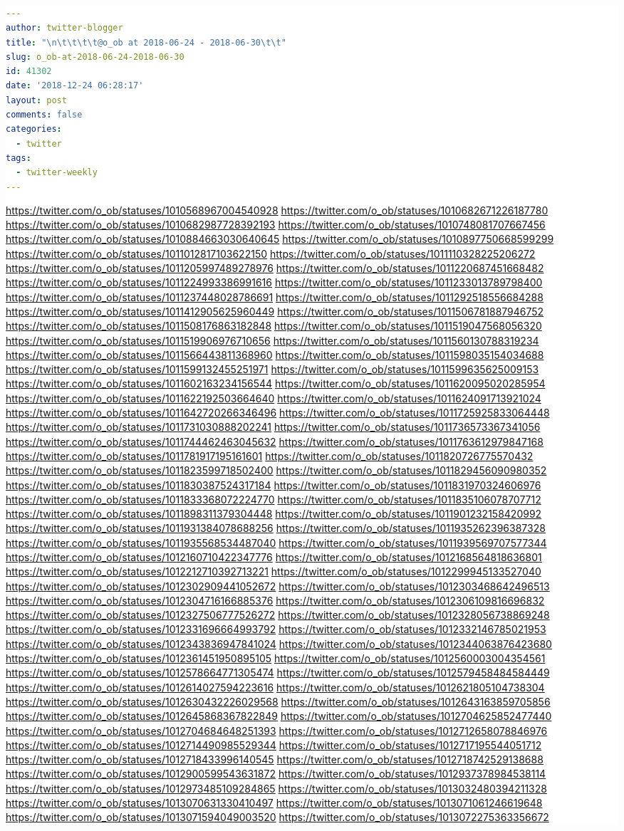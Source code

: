 ```yaml
---
author: twitter-blogger
title: "\n\t\t\t\t@o_ob at 2018-06-24 - 2018-06-30\t\t"
slug: o_ob-at-2018-06-24-2018-06-30
id: 41302
date: '2018-12-24 06:28:17'
layout: post
comments: false
categories:
  - twitter
tags:
  - twitter-weekly
---
```


https://twitter.com/o_ob/statuses/1010568967004540928 https://twitter.com/o_ob/statuses/1010682671226187780 https://twitter.com/o_ob/statuses/1010682987728392193 https://twitter.com/o_ob/statuses/1010748081707667456 https://twitter.com/o_ob/statuses/1010884663030640645 https://twitter.com/o_ob/statuses/1010897750668599299 https://twitter.com/o_ob/statuses/1011012817103622150 https://twitter.com/o_ob/statuses/1011110328225206272 https://twitter.com/o_ob/statuses/1011205997489278976 https://twitter.com/o_ob/statuses/1011220687451668482 https://twitter.com/o_ob/statuses/1011224993386991616 https://twitter.com/o_ob/statuses/1011233013789798400 https://twitter.com/o_ob/statuses/1011237448028786691 https://twitter.com/o_ob/statuses/1011292518556684288 https://twitter.com/o_ob/statuses/1011412905625960449 https://twitter.com/o_ob/statuses/1011506781887946752 https://twitter.com/o_ob/statuses/1011508176863182848 https://twitter.com/o_ob/statuses/1011519047568056320 https://twitter.com/o_ob/statuses/1011519906976710656 https://twitter.com/o_ob/statuses/1011560130788319234 https://twitter.com/o_ob/statuses/1011566443811368960 https://twitter.com/o_ob/statuses/1011598035154034688 https://twitter.com/o_ob/statuses/1011599132455251971 https://twitter.com/o_ob/statuses/1011599635625009153 https://twitter.com/o_ob/statuses/1011602163234156544 https://twitter.com/o_ob/statuses/1011620095020285954 https://twitter.com/o_ob/statuses/1011622192503664640 https://twitter.com/o_ob/statuses/1011624091713921024 https://twitter.com/o_ob/statuses/1011642720266346496 https://twitter.com/o_ob/statuses/1011725925833064448 https://twitter.com/o_ob/statuses/1011731030888202241 https://twitter.com/o_ob/statuses/1011736573367341056 https://twitter.com/o_ob/statuses/1011744462463045632 https://twitter.com/o_ob/statuses/1011763612979847168 https://twitter.com/o_ob/statuses/1011781917195161601 https://twitter.com/o_ob/statuses/1011820726775570432 https://twitter.com/o_ob/statuses/1011823599718502400 https://twitter.com/o_ob/statuses/1011829456090980352 https://twitter.com/o_ob/statuses/1011830387524317184 https://twitter.com/o_ob/statuses/1011831970324606976 https://twitter.com/o_ob/statuses/1011833368072224770 https://twitter.com/o_ob/statuses/1011835106078707712 https://twitter.com/o_ob/statuses/1011898311379304448 https://twitter.com/o_ob/statuses/1011901232158420992 https://twitter.com/o_ob/statuses/1011931384078688256 https://twitter.com/o_ob/statuses/1011935262396387328 https://twitter.com/o_ob/statuses/1011935568534487040 https://twitter.com/o_ob/statuses/1011939569707577344 https://twitter.com/o_ob/statuses/1012160710422347776 https://twitter.com/o_ob/statuses/1012168564818636801 https://twitter.com/o_ob/statuses/1012212710392713221 https://twitter.com/o_ob/statuses/1012299945133527040 https://twitter.com/o_ob/statuses/1012302909441052672 https://twitter.com/o_ob/statuses/1012303468642496513 https://twitter.com/o_ob/statuses/1012304716166885376 https://twitter.com/o_ob/statuses/1012306109816696832 https://twitter.com/o_ob/statuses/1012327506777526272 https://twitter.com/o_ob/statuses/1012328056738869248 https://twitter.com/o_ob/statuses/1012331696664993792 https://twitter.com/o_ob/statuses/1012332146785021953 https://twitter.com/o_ob/statuses/1012343836947841024 https://twitter.com/o_ob/statuses/1012344063876423680 https://twitter.com/o_ob/statuses/1012361451950895105 https://twitter.com/o_ob/statuses/1012560003004354561 https://twitter.com/o_ob/statuses/1012578664771305474 https://twitter.com/o_ob/statuses/1012579458484584449 https://twitter.com/o_ob/statuses/1012614027594223616 https://twitter.com/o_ob/statuses/1012621805104738304 https://twitter.com/o_ob/statuses/1012630432226029568 https://twitter.com/o_ob/statuses/1012643163859705856 https://twitter.com/o_ob/statuses/1012645868367822849 https://twitter.com/o_ob/statuses/1012704625852477440 https://twitter.com/o_ob/statuses/1012704684648251393 https://twitter.com/o_ob/statuses/1012712658078846976 https://twitter.com/o_ob/statuses/1012714490985529344 https://twitter.com/o_ob/statuses/1012717195544051712 https://twitter.com/o_ob/statuses/1012718433996140545 https://twitter.com/o_ob/statuses/1012718742529138688 https://twitter.com/o_ob/statuses/1012900599543631872 https://twitter.com/o_ob/statuses/1012937378984538114 https://twitter.com/o_ob/statuses/1012973485109284865 https://twitter.com/o_ob/statuses/1013032480394211328 https://twitter.com/o_ob/statuses/1013070631330410497 https://twitter.com/o_ob/statuses/1013071061246619648 https://twitter.com/o_ob/statuses/1013071594049003520 https://twitter.com/o_ob/statuses/1013072275363356672
